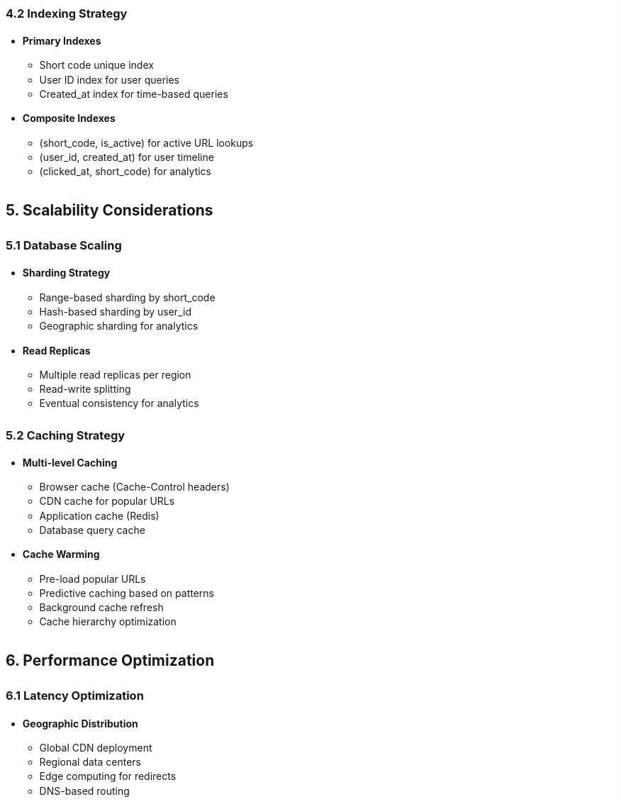 ### 4.2 Indexing Strategy

- **Primary Indexes**

  - Short code unique index
  - User ID index for user queries
  - Created_at index for time-based queries

- **Composite Indexes**
  - (short_code, is_active) for active URL lookups
  - (user_id, created_at) for user timeline
  - (clicked_at, short_code) for analytics

## 5. Scalability Considerations

### 5.1 Database Scaling

- **Sharding Strategy**

  - Range-based sharding by short_code
  - Hash-based sharding by user_id
  - Geographic sharding for analytics

- **Read Replicas**
  - Multiple read replicas per region
  - Read-write splitting
  - Eventual consistency for analytics

### 5.2 Caching Strategy

- **Multi-level Caching**

  - Browser cache (Cache-Control headers)
  - CDN cache for popular URLs
  - Application cache (Redis)
  - Database query cache

- **Cache Warming**
  - Pre-load popular URLs
  - Predictive caching based on patterns
  - Background cache refresh
  - Cache hierarchy optimization

## 6. Performance Optimization

### 6.1 Latency Optimization

- **Geographic Distribution**

  - Global CDN deployment
  - Regional data centers
  - Edge computing for redirects
  - DNS-based routing
